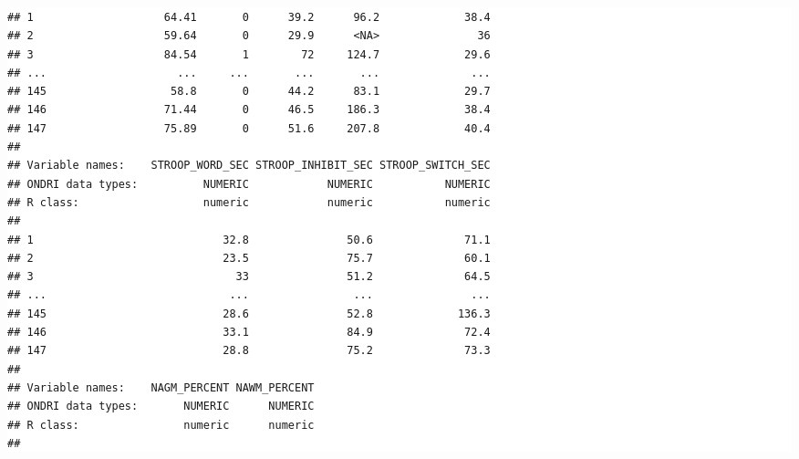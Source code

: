     ## 1                    64.41       0      39.2      96.2             38.4
    ## 2                    59.64       0      29.9      <NA>               36
    ## 3                    84.54       1        72     124.7             29.6
    ## ...                    ...     ...       ...       ...              ...
    ## 145                   58.8       0      44.2      83.1             29.7
    ## 146                  71.44       0      46.5     186.3             38.4
    ## 147                  75.89       0      51.6     207.8             40.4
    ##                                                                        
    ## Variable names:    STROOP_WORD_SEC STROOP_INHIBIT_SEC STROOP_SWITCH_SEC
    ## ONDRI data types:          NUMERIC            NUMERIC           NUMERIC
    ## R class:                   numeric            numeric           numeric
    ##                                                                        
    ## 1                             32.8               50.6              71.1
    ## 2                             23.5               75.7              60.1
    ## 3                               33               51.2              64.5
    ## ...                            ...                ...               ...
    ## 145                           28.6               52.8             136.3
    ## 146                           33.1               84.9              72.4
    ## 147                           28.8               75.2              73.3
    ##                                             
    ## Variable names:    NAGM_PERCENT NAWM_PERCENT
    ## ONDRI data types:       NUMERIC      NUMERIC
    ## R class:                numeric      numeric
    ##                                             